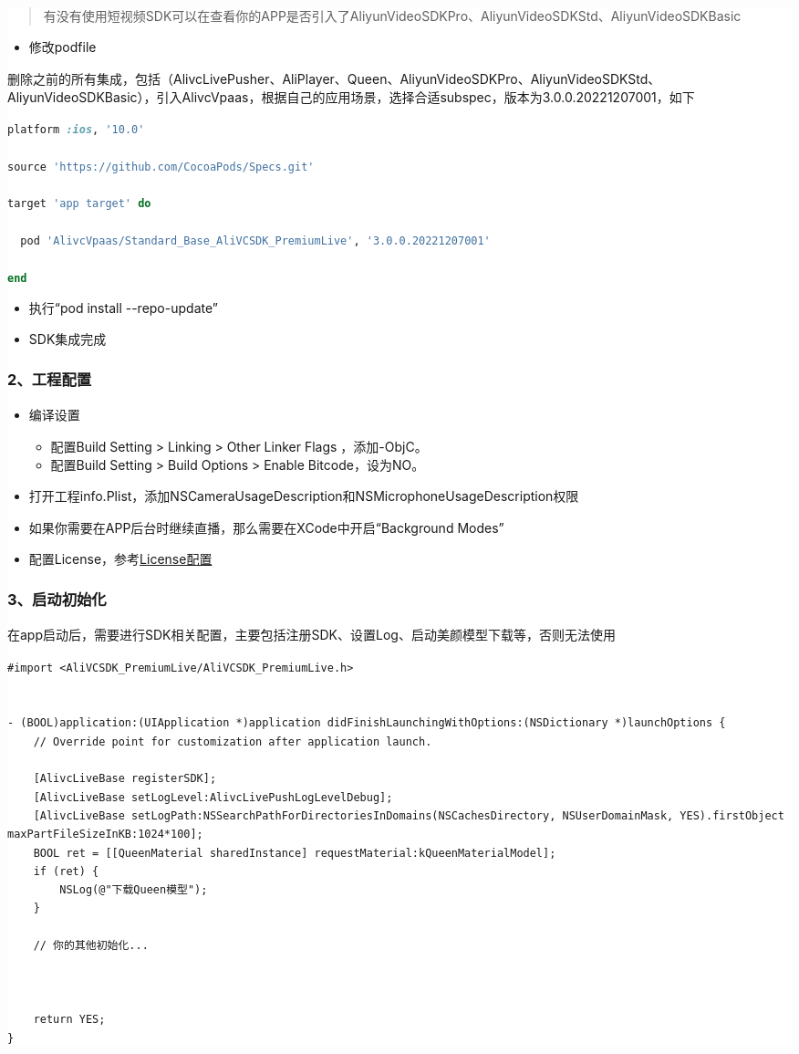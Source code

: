 > 有没有使用短视频SDK可以在查看你的APP是否引入了AliyunVideoSDKPro、AliyunVideoSDKStd、AliyunVideoSDKBasic

- 修改podfile       

删除之前的所有集成，包括（AlivcLivePusher、AliPlayer、Queen、AliyunVideoSDKPro、AliyunVideoSDKStd、AliyunVideoSDKBasic），引入AlivcVpaas，根据自己的应用场景，选择合适subspec，版本为3.0.0.20221207001，如下
```ruby
platform :ios, '10.0'

source 'https://github.com/CocoaPods/Specs.git'

target 'app target' do
  
  pod 'AlivcVpaas/Standard_Base_AliVCSDK_PremiumLive', '3.0.0.20221207001'
  
end
```

- 执行“pod install --repo-update”
  
- SDK集成完成

### 2、工程配置

- 编译设置

  - 配置Build Setting > Linking > Other Linker Flags ，添加-ObjC。
  - 配置Build Setting > Build Options > Enable Bitcode，设为NO。
  
- 打开工程info.Plist，添加NSCameraUsageDescription和NSMicrophoneUsageDescription权限

- 如果你需要在APP后台时继续直播，那么需要在XCode中开启“Background Modes”

- 配置License，参考[License配置](https://help.aliyun.com/document_detail/440004.html#section-51r-40z-j1w)


### 3、启动初始化

在app启动后，需要进行SDK相关配置，主要包括注册SDK、设置Log、启动美颜模型下载等，否则无法使用
```ObjC
#import <AliVCSDK_PremiumLive/AliVCSDK_PremiumLive.h>


- (BOOL)application:(UIApplication *)application didFinishLaunchingWithOptions:(NSDictionary *)launchOptions {
    // Override point for customization after application launch.

    [AlivcLiveBase registerSDK];
    [AlivcLiveBase setLogLevel:AlivcLivePushLogLevelDebug];
    [AlivcLiveBase setLogPath:NSSearchPathForDirectoriesInDomains(NSCachesDirectory, NSUserDomainMask, YES).firstObject maxPartFileSizeInKB:1024*100];
    BOOL ret = [[QueenMaterial sharedInstance] requestMaterial:kQueenMaterialModel];
    if (ret) {
        NSLog(@"下载Queen模型");
    }

    // 你的其他初始化...


    
    return YES;
}
```
